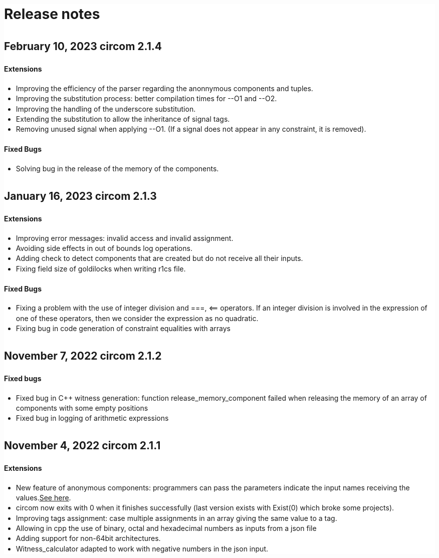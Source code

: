 # Release notes

## February 10, 2023 circom 2.1.4

 #### Extensions
 - Improving the efficiency of the parser regarding the anonnymous components and tuples. 
 - Improving the substitution process: better compilation times for --O1 and --O2.
 - Improving the handling of the underscore substitution.
 - Extending the substitution to allow the inheritance of signal tags.
 - Removing unused signal when applying --O1. (If a signal does not appear in any constraint, it is removed).  

 #### Fixed Bugs
 - Solving bug in the release of the memory of the components.

## January 16, 2023 circom 2.1.3
 #### Extensions
 - Improving error messages: invalid access and invalid assignment.
 - Avoiding side effects in out of bounds log operations.
 - Adding check to detect components that are created but do not receive all their inputs.
 - Fixing field size of goldilocks when writing r1cs file.

 #### Fixed Bugs
 - Fixing a problem with the use of integer division and ===, <== operators. If an integer division is involved in the expression of one of these operators, then we consider the expression as no quadratic.
 - Fixing bug in code generation of constraint equalities with arrays


## November 7, 2022 circom 2.1.2

 #### Fixed bugs
 - Fixed bug in C++ witness generation: function release_memory_component failed when releasing the memory of an array of components with some empty positions
 - Fixed bug in logging of arithmetic expressions 
 
## November 4, 2022 circom 2.1.1
 #### Extensions
 - New feature of anonymous components: programmers can pass the parameters indicate the input names receiving the values.[See here](https://github.com/iden3/circom/blob/master/mkdocs/docs/circom-language/anonymous-components-and-tuples.md).
 - circom now exits with 0 when it finishes successfully (last version exists with Exist(0) which broke some projects).
 - Improving tags assignment: case multiple assignments in an array giving the same value to a tag.
 - Allowing in cpp the use of binary, octal and hexadecimal numbers as inputs from a json file
 - Adding support for non-64bit architectures.
 - Witness_calculator adapted to work with negative numbers in the json input.
